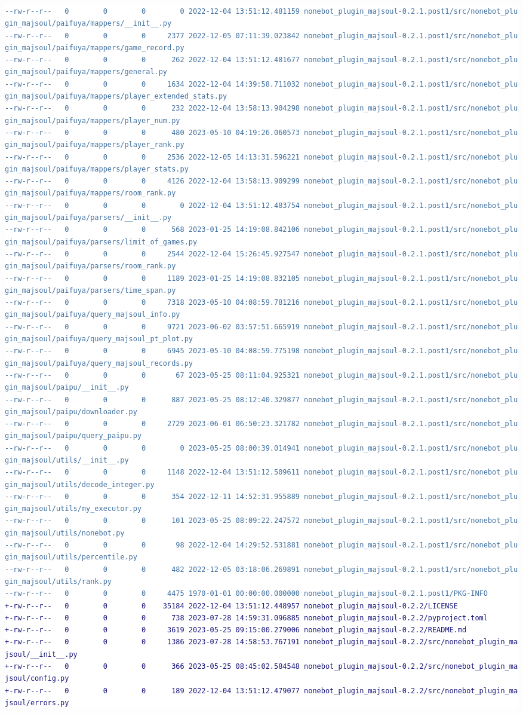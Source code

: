 ```diff
--rw-r--r--   0        0        0        0 2022-12-04 13:51:12.481159 nonebot_plugin_majsoul-0.2.1.post1/src/nonebot_plugin_majsoul/paifuya/mappers/__init__.py
--rw-r--r--   0        0        0     2377 2022-12-05 07:11:39.023842 nonebot_plugin_majsoul-0.2.1.post1/src/nonebot_plugin_majsoul/paifuya/mappers/game_record.py
--rw-r--r--   0        0        0      262 2022-12-04 13:51:12.481677 nonebot_plugin_majsoul-0.2.1.post1/src/nonebot_plugin_majsoul/paifuya/mappers/general.py
--rw-r--r--   0        0        0     1634 2022-12-04 14:39:58.711032 nonebot_plugin_majsoul-0.2.1.post1/src/nonebot_plugin_majsoul/paifuya/mappers/player_extended_stats.py
--rw-r--r--   0        0        0      232 2022-12-04 13:58:13.904298 nonebot_plugin_majsoul-0.2.1.post1/src/nonebot_plugin_majsoul/paifuya/mappers/player_num.py
--rw-r--r--   0        0        0      480 2023-05-10 04:19:26.060573 nonebot_plugin_majsoul-0.2.1.post1/src/nonebot_plugin_majsoul/paifuya/mappers/player_rank.py
--rw-r--r--   0        0        0     2536 2022-12-05 14:13:31.596221 nonebot_plugin_majsoul-0.2.1.post1/src/nonebot_plugin_majsoul/paifuya/mappers/player_stats.py
--rw-r--r--   0        0        0     4126 2022-12-04 13:58:13.909299 nonebot_plugin_majsoul-0.2.1.post1/src/nonebot_plugin_majsoul/paifuya/mappers/room_rank.py
--rw-r--r--   0        0        0        0 2022-12-04 13:51:12.483754 nonebot_plugin_majsoul-0.2.1.post1/src/nonebot_plugin_majsoul/paifuya/parsers/__init__.py
--rw-r--r--   0        0        0      568 2023-01-25 14:19:08.842106 nonebot_plugin_majsoul-0.2.1.post1/src/nonebot_plugin_majsoul/paifuya/parsers/limit_of_games.py
--rw-r--r--   0        0        0     2544 2022-12-04 15:26:45.927547 nonebot_plugin_majsoul-0.2.1.post1/src/nonebot_plugin_majsoul/paifuya/parsers/room_rank.py
--rw-r--r--   0        0        0     1189 2023-01-25 14:19:08.832105 nonebot_plugin_majsoul-0.2.1.post1/src/nonebot_plugin_majsoul/paifuya/parsers/time_span.py
--rw-r--r--   0        0        0     7318 2023-05-10 04:08:59.781216 nonebot_plugin_majsoul-0.2.1.post1/src/nonebot_plugin_majsoul/paifuya/query_majsoul_info.py
--rw-r--r--   0        0        0     9721 2023-06-02 03:57:51.665919 nonebot_plugin_majsoul-0.2.1.post1/src/nonebot_plugin_majsoul/paifuya/query_majsoul_pt_plot.py
--rw-r--r--   0        0        0     6945 2023-05-10 04:08:59.775198 nonebot_plugin_majsoul-0.2.1.post1/src/nonebot_plugin_majsoul/paifuya/query_majsoul_records.py
--rw-r--r--   0        0        0       67 2023-05-25 08:11:04.925321 nonebot_plugin_majsoul-0.2.1.post1/src/nonebot_plugin_majsoul/paipu/__init__.py
--rw-r--r--   0        0        0      887 2023-05-25 08:12:40.329877 nonebot_plugin_majsoul-0.2.1.post1/src/nonebot_plugin_majsoul/paipu/downloader.py
--rw-r--r--   0        0        0     2729 2023-06-01 06:50:23.321782 nonebot_plugin_majsoul-0.2.1.post1/src/nonebot_plugin_majsoul/paipu/query_paipu.py
--rw-r--r--   0        0        0        0 2023-05-25 08:00:39.014941 nonebot_plugin_majsoul-0.2.1.post1/src/nonebot_plugin_majsoul/utils/__init__.py
--rw-r--r--   0        0        0     1148 2022-12-04 13:51:12.509611 nonebot_plugin_majsoul-0.2.1.post1/src/nonebot_plugin_majsoul/utils/decode_integer.py
--rw-r--r--   0        0        0      354 2022-12-11 14:52:31.955889 nonebot_plugin_majsoul-0.2.1.post1/src/nonebot_plugin_majsoul/utils/my_executor.py
--rw-r--r--   0        0        0      101 2023-05-25 08:09:22.247572 nonebot_plugin_majsoul-0.2.1.post1/src/nonebot_plugin_majsoul/utils/nonebot.py
--rw-r--r--   0        0        0       98 2022-12-04 14:29:52.531881 nonebot_plugin_majsoul-0.2.1.post1/src/nonebot_plugin_majsoul/utils/percentile.py
--rw-r--r--   0        0        0      482 2022-12-05 03:18:06.269891 nonebot_plugin_majsoul-0.2.1.post1/src/nonebot_plugin_majsoul/utils/rank.py
--rw-r--r--   0        0        0     4475 1970-01-01 00:00:00.000000 nonebot_plugin_majsoul-0.2.1.post1/PKG-INFO
+-rw-r--r--   0        0        0    35184 2022-12-04 13:51:12.448957 nonebot_plugin_majsoul-0.2.2/LICENSE
+-rw-r--r--   0        0        0      738 2023-07-28 14:59:31.096885 nonebot_plugin_majsoul-0.2.2/pyproject.toml
+-rw-r--r--   0        0        0     3619 2023-05-25 09:15:00.279006 nonebot_plugin_majsoul-0.2.2/README.md
+-rw-r--r--   0        0        0     1386 2023-07-28 14:58:53.767191 nonebot_plugin_majsoul-0.2.2/src/nonebot_plugin_majsoul/__init__.py
+-rw-r--r--   0        0        0      366 2023-05-25 08:45:02.584548 nonebot_plugin_majsoul-0.2.2/src/nonebot_plugin_majsoul/config.py
+-rw-r--r--   0        0        0      189 2022-12-04 13:51:12.479077 nonebot_plugin_majsoul-0.2.2/src/nonebot_plugin_majsoul/errors.py
```